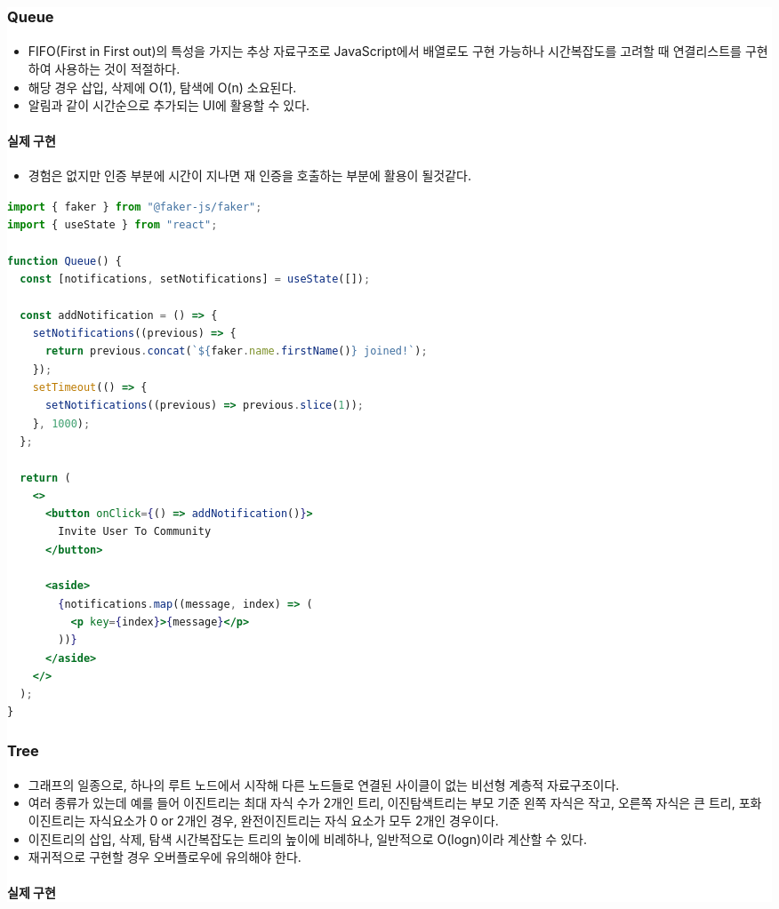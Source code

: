 ### Queue

- FIFO(First in First out)의 특성을 가지는 추상 자료구조로 JavaScript에서 배열로도 구현 가능하나 시간복잡도를 고려할 때 연결리스트를 구현하여 사용하는 것이 적절하다.
- 해당 경우 삽입, 삭제에 O(1), 탐색에 O(n) 소요된다.
- 알림과 같이 시간순으로 추가되는 UI에 활용할 수 있다.

#### 실제 구현

- 경험은 없지만 인증 부분에 시간이 지나면 재 인증을 호출하는 부분에 활용이 될것같다.

```jsx
import { faker } from "@faker-js/faker";
import { useState } from "react";

function Queue() {
  const [notifications, setNotifications] = useState([]);

  const addNotification = () => {
    setNotifications((previous) => {
      return previous.concat(`${faker.name.firstName()} joined!`);
    });
    setTimeout(() => {
      setNotifications((previous) => previous.slice(1));
    }, 1000);
  };

  return (
    <>
      <button onClick={() => addNotification()}>
        Invite User To Community
      </button>

      <aside>
        {notifications.map((message, index) => (
          <p key={index}>{message}</p>
        ))}
      </aside>
    </>
  );
}
```

### Tree

- 그래프의 일종으로, 하나의 루트 노드에서 시작해 다른 노드들로 연결된 사이클이 없는 비선형 계층적 자료구조이다.
- 여러 종류가 있는데 예를 들어 이진트리는 최대 자식 수가 2개인 트리, 이진탐색트리는 부모 기준 왼쪽 자식은 작고, 오른쪽 자식은 큰 트리, 포화이진트리는 자식요소가 0 or 2개인 경우, 완전이진트리는 자식 요소가 모두 2개인 경우이다.
- 이진트리의 삽입, 삭제, 탐색 시간복잡도는 트리의 높이에 비례하나, 일반적으로 O(logn)이라 계산할 수 있다.
- 재귀적으로 구현할 경우 오버플로우에 유의해야 한다.

#### 실제 구현
